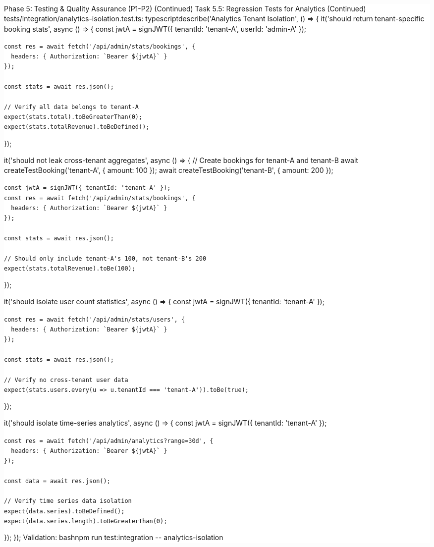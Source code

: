 Phase 5: Testing & Quality Assurance (P1-P2) (Continued)
Task 5.5: Regression Tests for Analytics (Continued)
tests/integration/analytics-isolation.test.ts:
typescriptdescribe('Analytics Tenant Isolation', () => {
  it('should return tenant-specific booking stats', async () => {
    const jwtA = signJWT({ tenantId: 'tenant-A', userId: 'admin-A' });
    
    const res = await fetch('/api/admin/stats/bookings', {
      headers: { Authorization: `Bearer ${jwtA}` }
    });

    const stats = await res.json();
    
    // Verify all data belongs to tenant-A
    expect(stats.total).toBeGreaterThan(0);
    expect(stats.totalRevenue).toBeDefined();
  });

  it('should not leak cross-tenant aggregates', async () => {
    // Create bookings for tenant-A and tenant-B
    await createTestBooking('tenant-A', { amount: 100 });
    await createTestBooking('tenant-B', { amount: 200 });

    const jwtA = signJWT({ tenantId: 'tenant-A' });
    const res = await fetch('/api/admin/stats/bookings', {
      headers: { Authorization: `Bearer ${jwtA}` }
    });

    const stats = await res.json();
    
    // Should only include tenant-A's 100, not tenant-B's 200
    expect(stats.totalRevenue).toBe(100);
  });

  it('should isolate user count statistics', async () => {
    const jwtA = signJWT({ tenantId: 'tenant-A' });
    
    const res = await fetch('/api/admin/stats/users', {
      headers: { Authorization: `Bearer ${jwtA}` }
    });

    const stats = await res.json();
    
    // Verify no cross-tenant user data
    expect(stats.users.every(u => u.tenantId === 'tenant-A')).toBe(true);
  });

  it('should isolate time-series analytics', async () => {
    const jwtA = signJWT({ tenantId: 'tenant-A' });
    
    const res = await fetch('/api/admin/analytics?range=30d', {
      headers: { Authorization: `Bearer ${jwtA}` }
    });

    const data = await res.json();
    
    // Verify time series data isolation
    expect(data.series).toBeDefined();
    expect(data.series.length).toBeGreaterThan(0);
  });
});
Validation:
bashnpm run test:integration -- analytics-isolation
